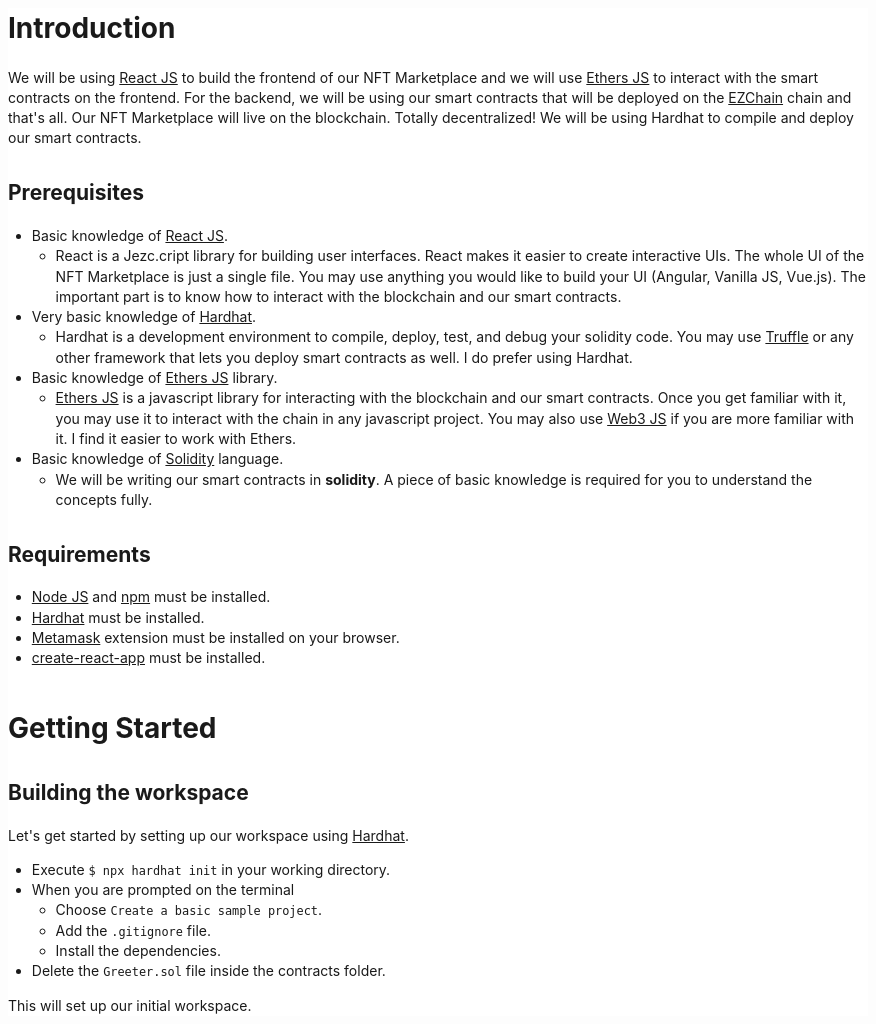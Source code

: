 # Introduction

We will be using [React JS](https://reactjs.org) to build the frontend of our NFT Marketplace and we will use [Ethers JS](https://docs.ethers.io/v5/) to interact with the smart contracts on the frontend. For the backend, we will be using our smart contracts that will be deployed on the [EZChain](https://www.ezchain.com/) chain and that's all. Our NFT Marketplace will live on the blockchain. Totally decentralized! We will be using Hardhat to compile and deploy our smart contracts.

## Prerequisites

- Basic knowledge of [React JS](https://reactjs.org/).
  - React is a Jezc.cript library for building user interfaces. React makes it easier to create interactive UIs. The whole UI of the NFT Marketplace is just a single file. You may use anything you would like to build your UI (Angular, Vanilla JS, Vue.js). The important part is to know how to interact with the blockchain and our smart contracts.
- Very basic knowledge of [Hardhat](https://hardhat.org/).
  - Hardhat is a development environment to compile, deploy, test, and debug your solidity code. You may use [Truffle](https://www.trufflesuite.com/truffle) or any other framework that lets you deploy smart contracts as well. I do prefer using Hardhat.
- Basic knowledge of [Ethers JS](https://docs.ethers.io/v5/) library.
  - [Ethers JS](https://docs.ethers.io/v5/) is a javascript library for interacting with the blockchain and our smart contracts. Once you get familiar with it, you may use it to interact with the chain in any javascript project. You may also use [Web3 JS](https://web3js.readthedocs.io/en/v1.5.0/) if you are more familiar with it. I find it easier to work with Ethers.
- Basic knowledge of [Solidity](https://docs.soliditylang.org/en/v0.8.6/#) language.
  - We will be writing our smart contracts in **solidity**. A piece of basic knowledge is required for you to understand the concepts fully.

## Requirements

- [Node JS](https://nodejs.org/en) and [npm](https://www.npmjs.com/) must be installed.
- [Hardhat](https://hardhat.org/) must be installed.
- [Metamask](https://metamask.io) extension must be installed on your browser.
- [create-react-app](https://www.npmjs.com/package/create-react-app) must be installed.

# Getting Started

## Building the workspace

Let's get started by setting up our workspace using [Hardhat](https://hardhat.org/).

- Execute `$ npx hardhat init` in your working directory.
- When you are prompted on the terminal
  - Choose `Create a basic sample project`.
  - Add the `.gitignore` file.
  - Install the dependencies.
- Delete the `Greeter.sol` file inside the contracts folder.

This will set up our initial workspace.
